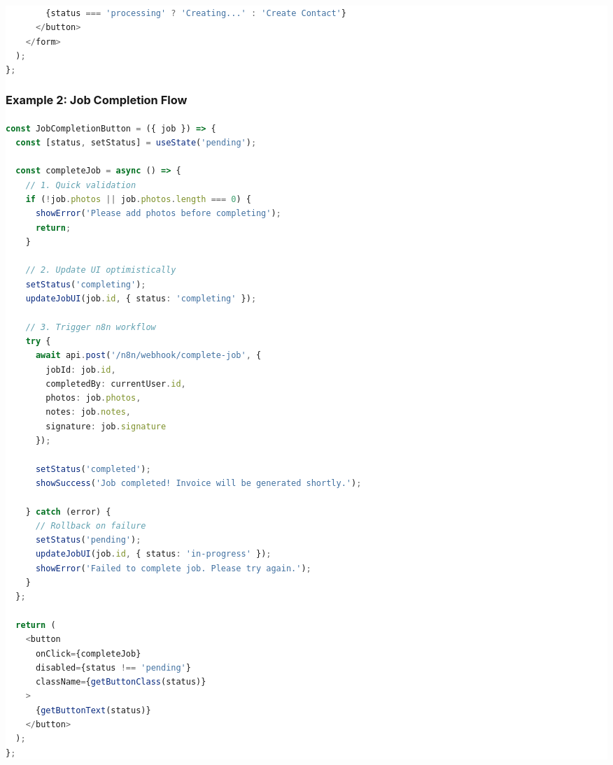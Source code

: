```typescript
        {status === 'processing' ? 'Creating...' : 'Create Contact'}
      </button>
    </form>
  );
};
```

### Example 2: Job Completion Flow
```typescript
const JobCompletionButton = ({ job }) => {
  const [status, setStatus] = useState('pending');
  
  const completeJob = async () => {
    // 1. Quick validation
    if (!job.photos || job.photos.length === 0) {
      showError('Please add photos before completing');
      return;
    }
    
    // 2. Update UI optimistically
    setStatus('completing');
    updateJobUI(job.id, { status: 'completing' });
    
    // 3. Trigger n8n workflow
    try {
      await api.post('/n8n/webhook/complete-job', {
        jobId: job.id,
        completedBy: currentUser.id,
        photos: job.photos,
        notes: job.notes,
        signature: job.signature
      });
      
      setStatus('completed');
      showSuccess('Job completed! Invoice will be generated shortly.');
      
    } catch (error) {
      // Rollback on failure
      setStatus('pending');
      updateJobUI(job.id, { status: 'in-progress' });
      showError('Failed to complete job. Please try again.');
    }
  };
  
  return (
    <button 
      onClick={completeJob}
      disabled={status !== 'pending'}
      className={getButtonClass(status)}
    >
      {getButtonText(status)}
    </button>
  );
};
```
